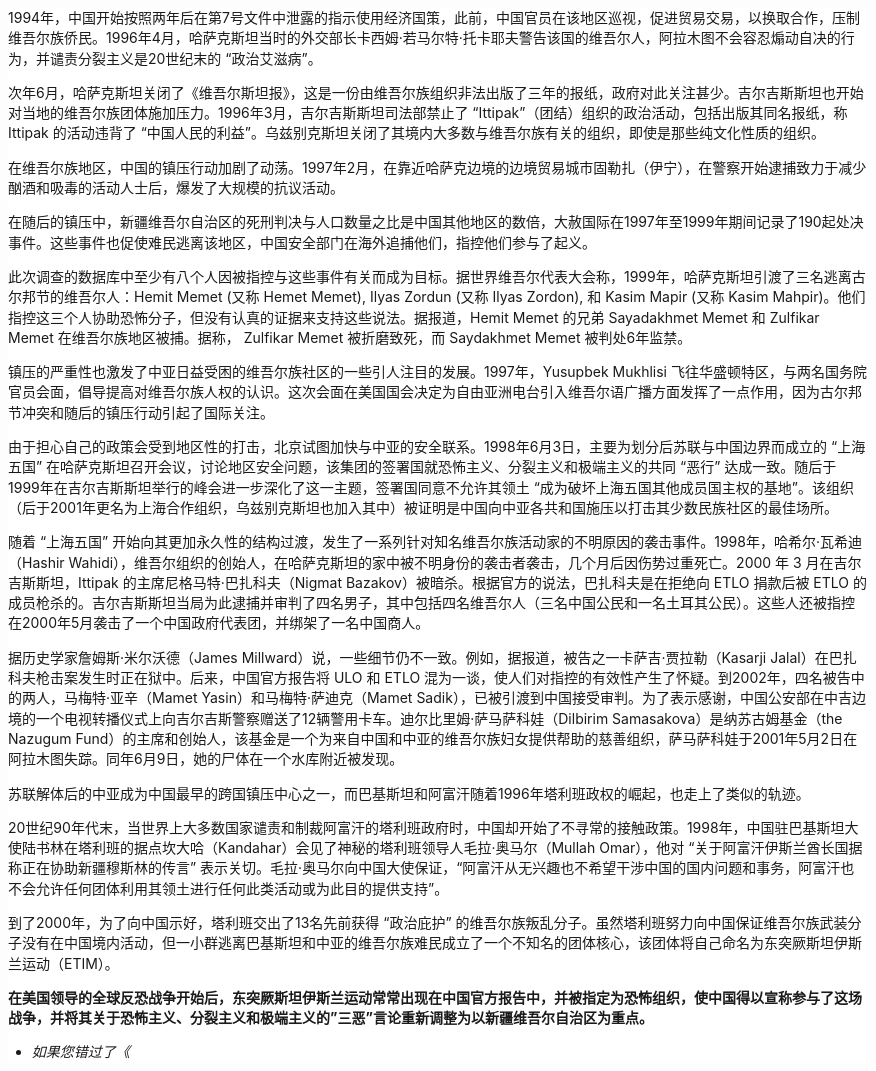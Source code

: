    1994年，中国开始按照两年后在第7号文件中泄露的指示使用经济国策，此前，中国官员在该地区巡视，促进贸易交易，以换取合作，压制维吾尔族侨民。1996年4月，哈萨克斯坦当时的外交部长卡西姆·若马尔特·托卡耶夫警告该国的维吾尔人，阿拉木图不会容忍煽动自决的行为，并谴责分裂主义是20世纪末的 “政治艾滋病”。
  </p>
  <p>
   次年6月，哈萨克斯坦关闭了《维吾尔斯坦报》，这是一份由维吾尔族组织非法出版了三年的报纸，政府对此关注甚少。吉尔吉斯斯坦也开始对当地的维吾尔族团体施加压力。1996年3月，吉尔吉斯斯坦司法部禁止了 “Ittipak”（团结）组织的政治活动，包括出版其同名报纸，称 Ittipak 的活动违背了 “中国人民的利益”。乌兹别克斯坦关闭了其境内大多数与维吾尔族有关的组织，即使是那些纯文化性质的组织。
  </p>
  <p>
   在维吾尔族地区，中国的镇压行动加剧了动荡。1997年2月，在靠近哈萨克边境的边境贸易城市固勒扎（伊宁），在警察开始逮捕致力于减少酗酒和吸毒的活动人士后，爆发了大规模的抗议活动。
  </p>
  <p>
   在随后的镇压中，新疆维吾尔自治区的死刑判决与人口数量之比是中国其他地区的数倍，大赦国际在1997年至1999年期间记录了190起处决事件。这些事件也促使难民逃离该地区，中国安全部门在海外追捕他们，指控他们参与了起义。
  </p>
  <p>
   此次调查的数据库中至少有八个人因被指控与这些事件有关而成为目标。据世界维吾尔代表大会称，1999年，哈萨克斯坦引渡了三名逃离古尔邦节的维吾尔人：Hemit Memet (又称 Hemet Memet), Ilyas Zordun (又称 Ilyas Zordon), 和 Kasim Mapir (又称 Kasim Mahpir)。他们指控这三个人协助恐怖分子，但没有认真的证据来支持这些说法。据报道，Hemit Memet 的兄弟 Sayadakhmet Memet 和 Zulfikar Memet 在维吾尔族地区被捕。据称， Zulfikar Memet 被折磨致死，而 Saydakhmet Memet 被判处6年监禁。
  </p>
  <p>
   镇压的严重性也激发了中亚日益受困的维吾尔族社区的一些引人注目的发展。1997年，Yusupbek Mukhlisi 飞往华盛顿特区，与两名国务院官员会面，倡导提高对维吾尔族人权的认识。这次会面在美国国会决定为自由亚洲电台引入维吾尔语广播方面发挥了一点作用，因为古尔邦节冲突和随后的镇压行动引起了国际关注。
  </p>
  <p>
   由于担心自己的政策会受到地区性的打击，北京试图加快与中亚的安全联系。1998年6月3日，主要为划分后苏联与中国边界而成立的 “上海五国” 在哈萨克斯坦召开会议，讨论地区安全问题，该集团的签署国就恐怖主义、分裂主义和极端主义的共同 “恶行” 达成一致。随后于1999年在吉尔吉斯斯坦举行的峰会进一步深化了这一主题，签署国同意不允许其领土 “成为破坏上海五国其他成员国主权的基地”。该组织（后于2001年更名为上海合作组织，乌兹别克斯坦也加入其中）被证明是中国向中亚各共和国施压以打击其少数民族社区的最佳场所。
  </p>
  <p>
   随着 “上海五国” 开始向其更加永久性的结构过渡，发生了一系列针对知名维吾尔族活动家的不明原因的袭击事件。1998年，哈希尔·瓦希迪（Hashir Wahidi），维吾尔组织的创始人，在哈萨克斯坦的家中被不明身份的袭击者袭击，几个月后因伤势过重死亡。2000 年 3 月在吉尔吉斯斯坦，Ittipak 的主席尼格马特·巴扎科夫（Nigmat Bazakov）被暗杀。根据官方的说法，巴扎科夫是在拒绝向 ETLO 捐款后被 ETLO 的成员枪杀的。吉尔吉斯斯坦当局为此逮捕并审判了四名男子，其中包括四名维吾尔人（三名中国公民和一名土耳其公民）。这些人还被指控在2000年5月袭击了一个中国政府代表团，并绑架了一名中国商人。
  </p>
  <p>
   据历史学家詹姆斯·米尔沃德（James Millward）说，一些细节仍不一致。例如，据报道，被告之一卡萨吉·贾拉勒（Kasarji Jalal）在巴扎科夫枪击案发生时正在狱中。后来，中国官方报告将 ULO 和 ETLO 混为一谈，使人们对指控的有效性产生了怀疑。到2002年，四名被告中的两人，马梅特·亚辛（Mamet Yasin）和马梅特·萨迪克（Mamet Sadik），已被引渡到中国接受审判。为了表示感谢，中国公安部在中吉边境的一个电视转播仪式上向吉尔吉斯警察赠送了12辆警用卡车。迪尔比里姆·萨马萨科娃（Dilbirim Samasakova）是纳苏古姆基金（the Nazugum Fund）的主席和创始人，该基金是一个为来自中国和中亚的维吾尔族妇女提供帮助的慈善组织，萨马萨科娃于2001年5月2日在阿拉木图失踪。同年6月9日，她的尸体在一个水库附近被发现。
  </p>
  <p>
   苏联解体后的中亚成为中国最早的跨国镇压中心之一，而巴基斯坦和阿富汗随着1996年塔利班政权的崛起，也走上了类似的轨迹。
  </p>
  <p>
   20世纪90年代末，当世界上大多数国家谴责和制裁阿富汗的塔利班政府时，中国却开始了不寻常的接触政策。1998年，中国驻巴基斯坦大使陆书林在塔利班的据点坎大哈（Kandahar）会见了神秘的塔利班领导人毛拉·奥马尔（Mullah Omar），他对 “关于阿富汗伊斯兰酋长国据称正在协助新疆穆斯林的传言” 表示关切。毛拉·奥马尔向中国大使保证，“阿富汗从无兴趣也不希望干涉中国的国内问题和事务，阿富汗也不会允许任何团体利用其领土进行任何此类活动或为此目的提供支持”。
  </p>
  <p>
   到了2000年，为了向中国示好，塔利班交出了13名先前获得 “政治庇护” 的维吾尔族叛乱分子。虽然塔利班努力向中国保证维吾尔族武装分子没有在中国境内活动，但一小群逃离巴基斯坦和中亚的维吾尔族难民成立了一个不知名的团体核心，该团体将自己命名为东突厥斯坦伊斯兰运动（ETIM）。
  </p>
  <p>
   <strong>
    在美国领导的全球反恐战争开始后，东突厥斯坦伊斯兰运动常常出现在中国官方报告中，并被指定为恐怖组织，使中国得以宣称参与了这场战争，并将其关于恐怖主义、分裂主义和极端主义的”三恶”言论重新调整为以新疆维吾尔自治区为重点。
   </strong>
  </p>
  <ul>
   <li>
    <em>
     如果您错过了《
     <a href="https://iyouport.substack.com/p/--c6b" rel="">